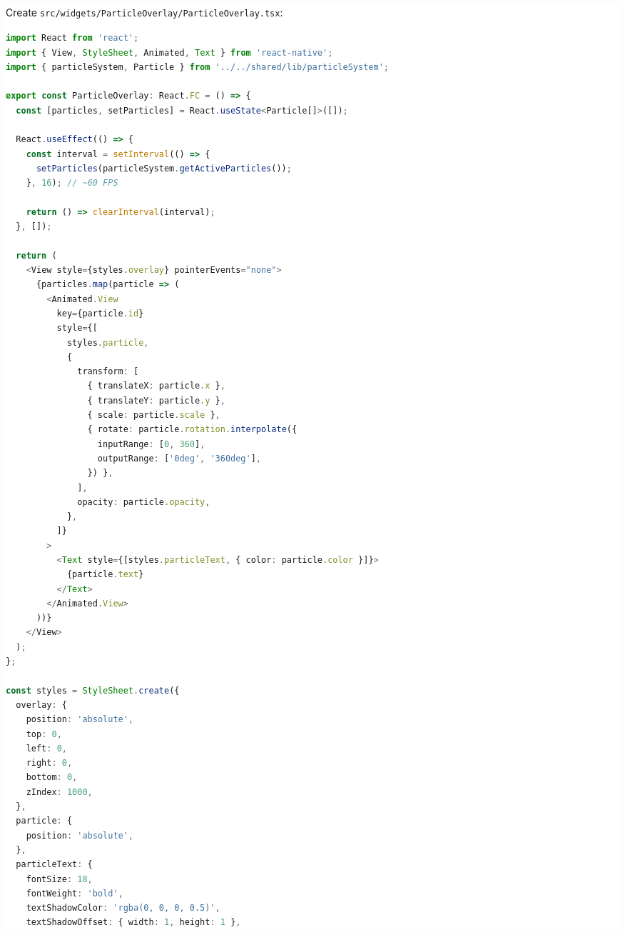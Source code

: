 Create `src/widgets/ParticleOverlay/ParticleOverlay.tsx`:
```typescript
import React from 'react';
import { View, StyleSheet, Animated, Text } from 'react-native';
import { particleSystem, Particle } from '../../shared/lib/particleSystem';

export const ParticleOverlay: React.FC = () => {
  const [particles, setParticles] = React.useState<Particle[]>([]);

  React.useEffect(() => {
    const interval = setInterval(() => {
      setParticles(particleSystem.getActiveParticles());
    }, 16); // ~60 FPS

    return () => clearInterval(interval);
  }, []);

  return (
    <View style={styles.overlay} pointerEvents="none">
      {particles.map(particle => (
        <Animated.View
          key={particle.id}
          style={[
            styles.particle,
            {
              transform: [
                { translateX: particle.x },
                { translateY: particle.y },
                { scale: particle.scale },
                { rotate: particle.rotation.interpolate({
                  inputRange: [0, 360],
                  outputRange: ['0deg', '360deg'],
                }) },
              ],
              opacity: particle.opacity,
            },
          ]}
        >
          <Text style={[styles.particleText, { color: particle.color }]}>
            {particle.text}
          </Text>
        </Animated.View>
      ))}
    </View>
  );
};

const styles = StyleSheet.create({
  overlay: {
    position: 'absolute',
    top: 0,
    left: 0,
    right: 0,
    bottom: 0,
    zIndex: 1000,
  },
  particle: {
    position: 'absolute',
  },
  particleText: {
    fontSize: 18,
    fontWeight: 'bold',
    textShadowColor: 'rgba(0, 0, 0, 0.5)',
    textShadowOffset: { width: 1, height: 1 },
```